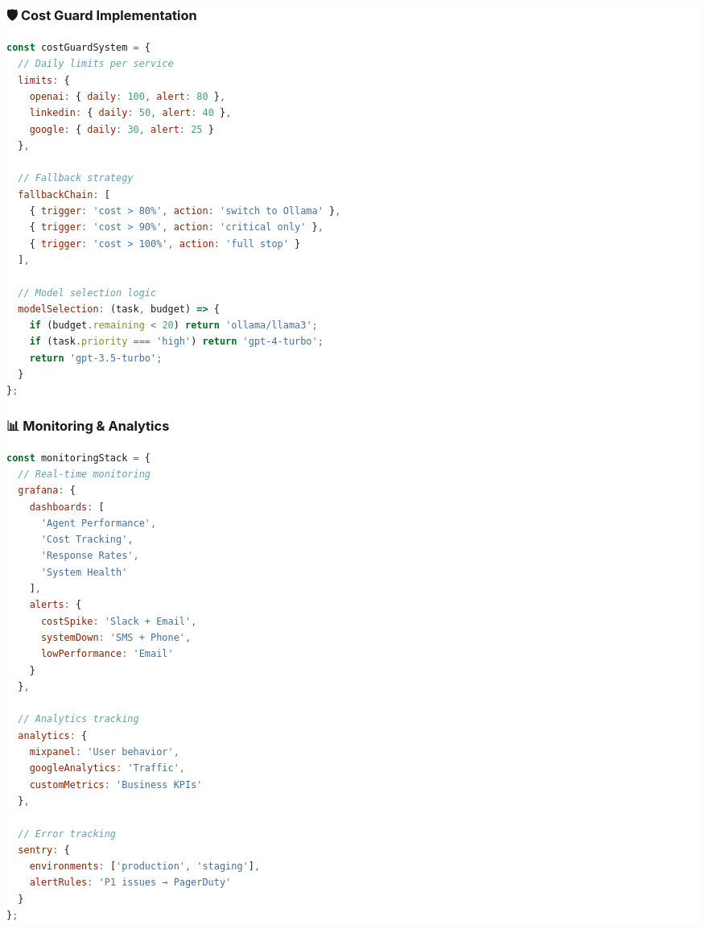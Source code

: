 ### 🛡️ Cost Guard Implementation

```javascript
const costGuardSystem = {
  // Daily limits per service
  limits: {
    openai: { daily: 100, alert: 80 },
    linkedin: { daily: 50, alert: 40 },
    google: { daily: 30, alert: 25 }
  },

  // Fallback strategy
  fallbackChain: [
    { trigger: 'cost > 80%', action: 'switch to Ollama' },
    { trigger: 'cost > 90%', action: 'critical only' },
    { trigger: 'cost > 100%', action: 'full stop' }
  ],

  // Model selection logic
  modelSelection: (task, budget) => {
    if (budget.remaining < 20) return 'ollama/llama3';
    if (task.priority === 'high') return 'gpt-4-turbo';
    return 'gpt-3.5-turbo';
  }
};
```

### 📊 Monitoring & Analytics

```javascript
const monitoringStack = {
  // Real-time monitoring
  grafana: {
    dashboards: [
      'Agent Performance',
      'Cost Tracking',
      'Response Rates',
      'System Health'
    ],
    alerts: {
      costSpike: 'Slack + Email',
      systemDown: 'SMS + Phone',
      lowPerformance: 'Email'
    }
  },

  // Analytics tracking
  analytics: {
    mixpanel: 'User behavior',
    googleAnalytics: 'Traffic',
    customMetrics: 'Business KPIs'
  },

  // Error tracking
  sentry: {
    environments: ['production', 'staging'],
    alertRules: 'P1 issues → PagerDuty'
  }
};
```
